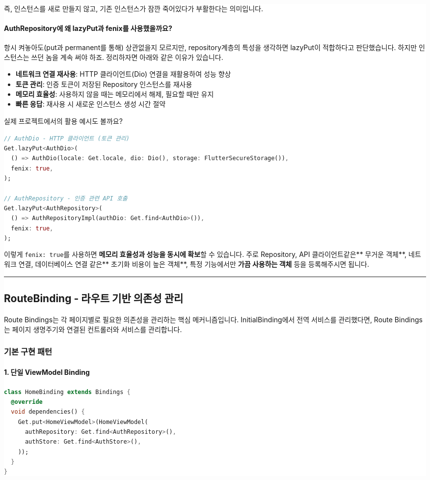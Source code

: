 즉, 인스턴스를 새로 만들지 않고, 기존 인스턴스가 잠깐 죽어있다가 부활한다는 의미입니다.

#### AuthRepository에 왜 lazyPut과 fenix를 사용했을까요?
항시 켜놓아도(put과 permanent를 통해) 상관없을지 모르지만, repository계층의 특성을 생각하면 lazyPut이 적합하다고 판단했습니다.
하지만 인스턴스는 쓰던 놈을 계속 써야 하죠. 정리하자면 아래와 같은 이유가 있습니다.
- **네트워크 연결 재사용**: HTTP 클라이언트(Dio) 연결을 재활용하여 성능 향상
- **토큰 관리**: 인증 토큰이 저장된 Repository 인스턴스를 재사용
- **메모리 효율성**: 사용하지 않을 때는 메모리에서 해제, 필요할 때만 유지
- **빠른 응답**: 재사용 시 새로운 인스턴스 생성 시간 절약

실제 프로젝트에서의 활용 예시도 볼까요?

```dart
// AuthDio - HTTP 클라이언트 (토큰 관리)
Get.lazyPut<AuthDio>(
  () => AuthDio(locale: Get.locale, dio: Dio(), storage: FlutterSecureStorage()),
  fenix: true,
);

// AuthRepository - 인증 관련 API 호출
Get.lazyPut<AuthRepository>(
  () => AuthRepositoryImpl(authDio: Get.find<AuthDio>()),
  fenix: true,
);
```

이렇게 `fenix: true`를 사용하면 **메모리 효율성과 성능을 동시에 확보**할 수 있습니다.
주로 Repository, API 클라이언트같은** 무거운 객체**, 네트워크 연결, 데이터베이스 연결 같은** 초기화 비용이 높은 객체**, 특정 기능에서만 **가끔 사용하는 객체** 등을 등록해주시면 됩니다.


---


## RouteBinding - 라우트 기반 의존성 관리

Route Bindings는 각 페이지별로 필요한 의존성을 관리하는 핵심 메커니즘입니다. InitialBinding에서 전역 서비스를 관리했다면, Route Bindings는 페이지 생명주기와 연결된 컨트롤러와 서비스를 관리합니다.


### 기본 구현 패턴

#### 1. 단일 ViewModel Binding

```dart
class HomeBinding extends Bindings {
  @override
  void dependencies() {
    Get.put<HomeViewModel>(HomeViewModel(
      authRepository: Get.find<AuthRepository>(),
      authStore: Get.find<AuthStore>(),
    ));
  }
}
```
